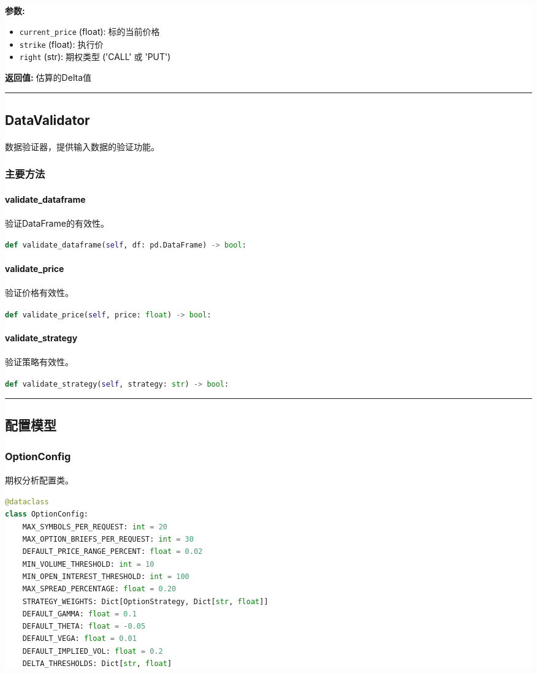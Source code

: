 **参数:**
- `current_price` (float): 标的当前价格
- `strike` (float): 执行价
- `right` (str): 期权类型 ('CALL' 或 'PUT')

**返回值:**
估算的Delta值

---

## DataValidator

数据验证器，提供输入数据的验证功能。

### 主要方法

#### validate_dataframe

验证DataFrame的有效性。

```python
def validate_dataframe(self, df: pd.DataFrame) -> bool:
```

#### validate_price

验证价格有效性。

```python
def validate_price(self, price: float) -> bool:
```

#### validate_strategy

验证策略有效性。

```python
def validate_strategy(self, strategy: str) -> bool:
```

---

## 配置模型

### OptionConfig

期权分析配置类。

```python
@dataclass
class OptionConfig:
    MAX_SYMBOLS_PER_REQUEST: int = 20
    MAX_OPTION_BRIEFS_PER_REQUEST: int = 30
    DEFAULT_PRICE_RANGE_PERCENT: float = 0.02
    MIN_VOLUME_THRESHOLD: int = 10
    MIN_OPEN_INTEREST_THRESHOLD: int = 100
    MAX_SPREAD_PERCENTAGE: float = 0.20
    STRATEGY_WEIGHTS: Dict[OptionStrategy, Dict[str, float]]
    DEFAULT_GAMMA: float = 0.1
    DEFAULT_THETA: float = -0.05
    DEFAULT_VEGA: float = 0.01
    DEFAULT_IMPLIED_VOL: float = 0.2
    DELTA_THRESHOLDS: Dict[str, float]
```
